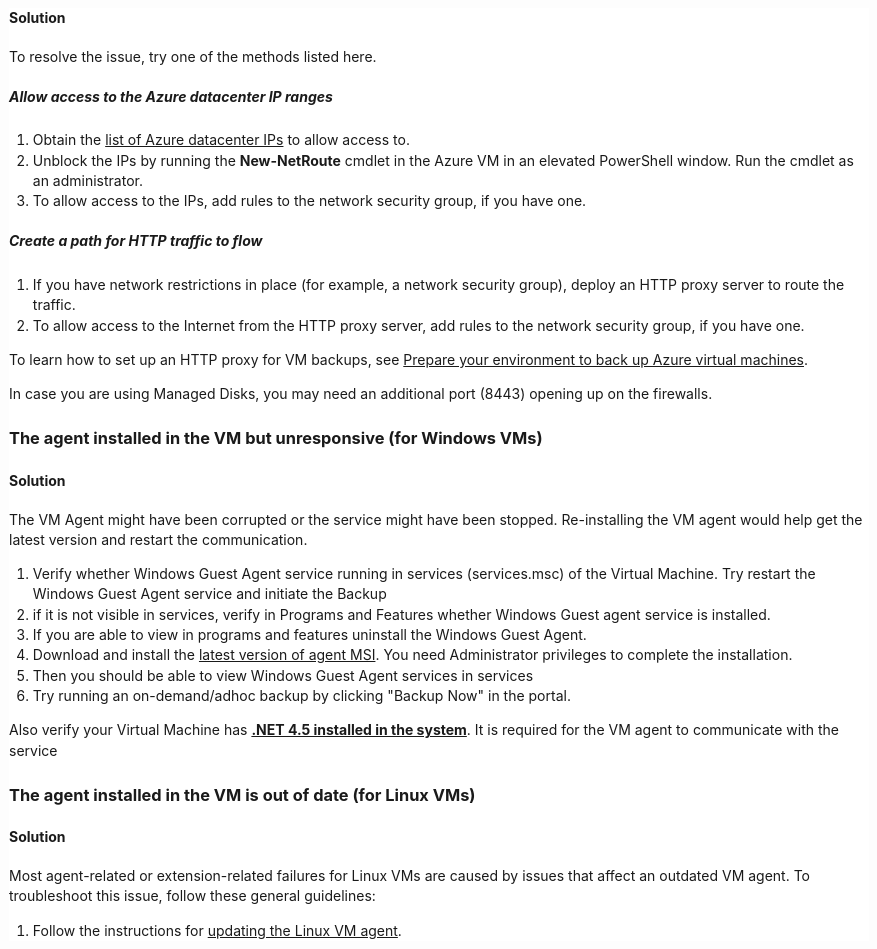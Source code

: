 ####  Solution
To resolve the issue, try one of the methods listed here.
##### Allow access to the Azure datacenter IP ranges

1. Obtain the [list of Azure datacenter IPs](https://www.microsoft.com/download/details.aspx?id=41653) to allow access to.
2. Unblock the IPs by running the **New-NetRoute** cmdlet in the Azure VM in an elevated PowerShell window. Run the cmdlet as an administrator.
3. To allow access to the IPs, add rules to the network security group, if you have one.

##### Create a path for HTTP traffic to flow

1. If you have network restrictions in place (for example, a network security group), deploy an HTTP proxy server to route the traffic.
2. To allow access to the Internet from the HTTP proxy server, add rules to the network security group, if you have one.

To learn how to set up an HTTP proxy for VM backups, see [Prepare your environment to back up Azure virtual machines](backup-azure-vms-prepare.md#using-an-http-proxy-for-vm-backups).

In case you are using Managed Disks, you may need an additional port (8443) opening up on the firewalls.

### The agent installed in the VM but unresponsive (for Windows VMs)

#### Solution
The VM Agent might have been corrupted or the service might have been stopped. Re-installing the VM agent would help get the latest version and restart the communication.

1. Verify whether Windows Guest Agent service running in services (services.msc) of the Virtual Machine. Try restart the Windows Guest Agent service and initiate the Backup<br>
2. if it is not visible in services, verify in Programs and Features whether Windows Guest agent service is installed.
4. If you are able to view in programs and features uninstall the Windows Guest Agent.
5. Download and install the [latest version of agent MSI](http://go.microsoft.com/fwlink/?LinkID=394789&clcid=0x409). You need Administrator privileges to complete the installation.
6. Then you should be able to view Windows Guest Agent services in services
7. Try running an on-demand/adhoc backup by clicking "Backup Now" in the portal.

Also verify your Virtual Machine has **[.NET 4.5 installed in the system](https://docs.microsoft.com/en-us/dotnet/framework/migration-guide/how-to-determine-which-versions-are-installed)**. It is required for the VM agent to communicate with the service

### The agent installed in the VM is out of date (for Linux VMs)

#### Solution
Most agent-related or extension-related failures for Linux VMs are caused by issues that affect an outdated VM agent. To troubleshoot this issue, follow these general guidelines:

1. Follow the instructions for [updating the Linux VM agent](../virtual-machines/linux/update-agent.md).
